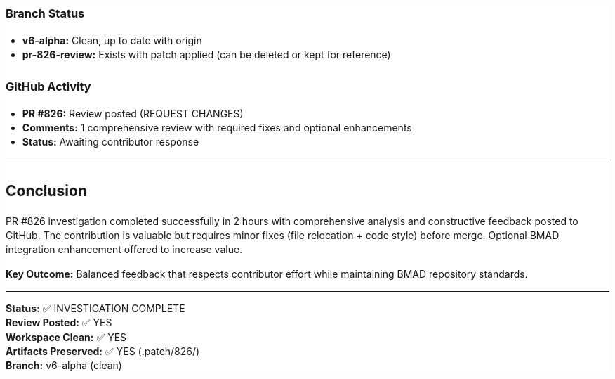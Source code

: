 ### Branch Status

- **v6-alpha:** Clean, up to date with origin
- **pr-826-review:** Exists with patch applied (can be deleted or kept for reference)

### GitHub Activity

- **PR #826:** Review posted (REQUEST CHANGES)
- **Comments:** 1 comprehensive review with required fixes and optional enhancements
- **Status:** Awaiting contributor response

---

## Conclusion

PR #826 investigation completed successfully in 2 hours with comprehensive analysis and constructive feedback posted to GitHub. The contribution is valuable but requires minor fixes (file relocation + code style) before merge. Optional BMAD integration enhancement offered to increase value.

**Key Outcome:** Balanced feedback that respects contributor effort while maintaining BMAD repository standards.

---

**Status:** ✅ INVESTIGATION COMPLETE  
**Review Posted:** ✅ YES  
**Workspace Clean:** ✅ YES  
**Artifacts Preserved:** ✅ YES (.patch/826/)  
**Branch:** v6-alpha (clean)
